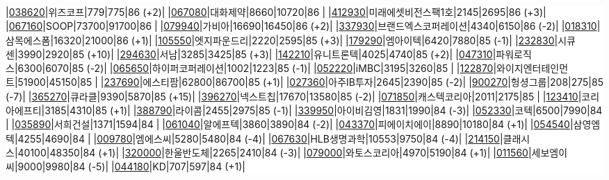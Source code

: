 |[038620](https://finance.daum.net/quotes/A038620)|위즈코프|779|775|86 (+2)|
|[067080](https://finance.daum.net/quotes/A067080)|대화제약|8660|10720|86 |
|[412930](https://finance.daum.net/quotes/A412930)|미래에셋비전스팩1호|2145|2695|86 (+3)|
|[067160](https://finance.daum.net/quotes/A067160)|SOOP|73700|91700|86 |
|[079940](https://finance.daum.net/quotes/A079940)|가비아|16690|16450|86 (+2)|
|[337930](https://finance.daum.net/quotes/A337930)|브랜드엑스코퍼레이션|4340|6150|86 (-2)|
|[018310](https://finance.daum.net/quotes/A018310)|삼목에스폼|16320|21000|86 (+1)|
|[105550](https://finance.daum.net/quotes/A105550)|엣지파운드리|2220|2595|85 (+3)|
|[179290](https://finance.daum.net/quotes/A179290)|엠아이텍|6420|7880|85 (-1)|
|[232830](https://finance.daum.net/quotes/A232830)|시큐센|3990|2920|85 (+10)|
|[294630](https://finance.daum.net/quotes/A294630)|서남|3285|3425|85 (+3)|
|[142210](https://finance.daum.net/quotes/A142210)|유니트론텍|4025|4740|85 (+2)|
|[047310](https://finance.daum.net/quotes/A047310)|파워로직스|6300|6070|85 (-2)|
|[065650](https://finance.daum.net/quotes/A065650)|하이퍼코퍼레이션|1002|1223|85 (-1)|
|[052220](https://finance.daum.net/quotes/A052220)|iMBC|3195|3260|85 |
|[122870](https://finance.daum.net/quotes/A122870)|와이지엔터테인먼트|51900|45150|85 |
|[237690](https://finance.daum.net/quotes/A237690)|에스티팜|62800|86700|85 (+1)|
|[027360](https://finance.daum.net/quotes/A027360)|아주IB투자|2645|2390|85 (-2)|
|[900270](https://finance.daum.net/quotes/A900270)|헝셩그룹|208|275|85 (-7)|
|[365270](https://finance.daum.net/quotes/A365270)|큐라클|9390|5870|85 (+15)|
|[396270](https://finance.daum.net/quotes/A396270)|넥스트칩|17670|13580|85 (-2)|
|[071850](https://finance.daum.net/quotes/A071850)|캐스텍코리아|2011|2175|85 |
|[123410](https://finance.daum.net/quotes/A123410)|코리아에프티|3185|4310|85 (+1)|
|[388790](https://finance.daum.net/quotes/A388790)|라이콤|2455|2975|85 (-1)|
|[339950](https://finance.daum.net/quotes/A339950)|아이비김영|1831|1990|84 (-3)|
|[052330](https://finance.daum.net/quotes/A052330)|코텍|6500|7990|84 |
|[035890](https://finance.daum.net/quotes/A035890)|서희건설|1371|1594|84 |
|[061040](https://finance.daum.net/quotes/A061040)|알에프텍|3860|3890|84 (-2)|
|[043370](https://finance.daum.net/quotes/A043370)|피에이치에이|8890|10180|84 (+1)|
|[054540](https://finance.daum.net/quotes/A054540)|삼영엠텍|4255|4690|84 |
|[009780](https://finance.daum.net/quotes/A009780)|엠에스씨|5280|5480|84 (-4)|
|[067630](https://finance.daum.net/quotes/A067630)|HLB생명과학|10553|9750|84 (-4)|
|[214150](https://finance.daum.net/quotes/A214150)|클래시스|40100|48350|84 (+1)|
|[320000](https://finance.daum.net/quotes/A320000)|한울반도체|2265|2410|84 (-3)|
|[079000](https://finance.daum.net/quotes/A079000)|와토스코리아|4970|5190|84 (+1)|
|[011560](https://finance.daum.net/quotes/A011560)|세보엠이씨|9000|9980|84 (-5)|
|[044180](https://finance.daum.net/quotes/A044180)|KD|707|597|84 (+1)|